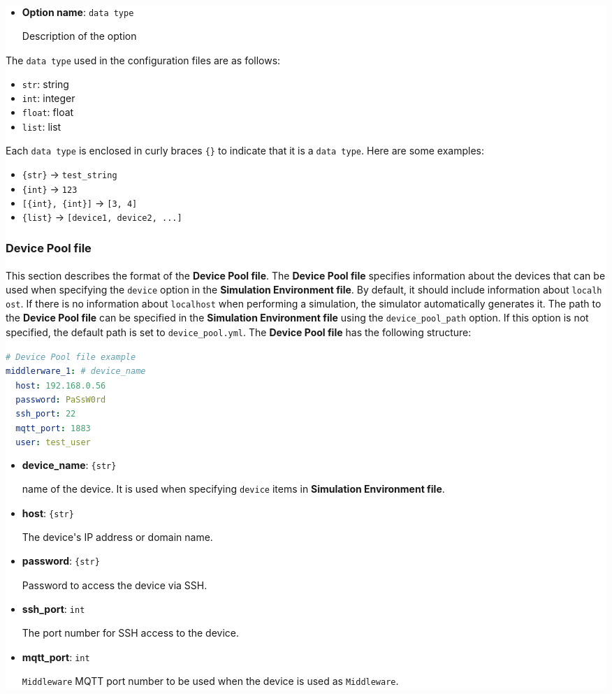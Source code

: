 - **Option name**: `data type`

  Description of the option

The `data type` used in the configuration files are as follows:

- `str`: string
- `int`: integer
- `float`: float
- `list`: list

Each `data type` is enclosed in curly braces `{}` to indicate that it is a `data type`. Here are some examples:

- `{str}` -> `test_string`
- `{int}` -> `123`
- `[{int}, {int}]` -> `[3, 4]`
- `{list}` -> `[device1, device2, ...]`

### Device Pool file

This section describes the format of the **Device Pool file**. The **Device Pool file** specifies information about the devices that can be used when specifying the `device` option in the **Simulation Environment file**. By default, it should include information about `localhost`. If there is no information about `localhost` when performing a simulation, the simulator automatically generates it. The path to the **Device Pool file** can be specified in the **Simulation Environment file** using the `device_pool_path` option. If this option is not specified, the default path is set to `device_pool.yml`. The **Device Pool file** has the following structure:

```yaml
# Device Pool file example
middlerware_1: # device_name
  host: 192.168.0.56
  password: PaSsW0rd
  ssh_port: 22
  mqtt_port: 1883
  user: test_user
```

- **device_name**: `{str}`

  name of the device. It is used when specifying `device` items in **Simulation Environment file**.

- **host**: `{str}`

  The device's IP address or domain name.

- **password**: `{str}`

  Password to access the device via SSH.

- **ssh_port**: `int`

  The port number for SSH access to the device.

- **mqtt_port**: `int`

  `Middleware` MQTT port number to be used when the device is used as `Middleware`.

